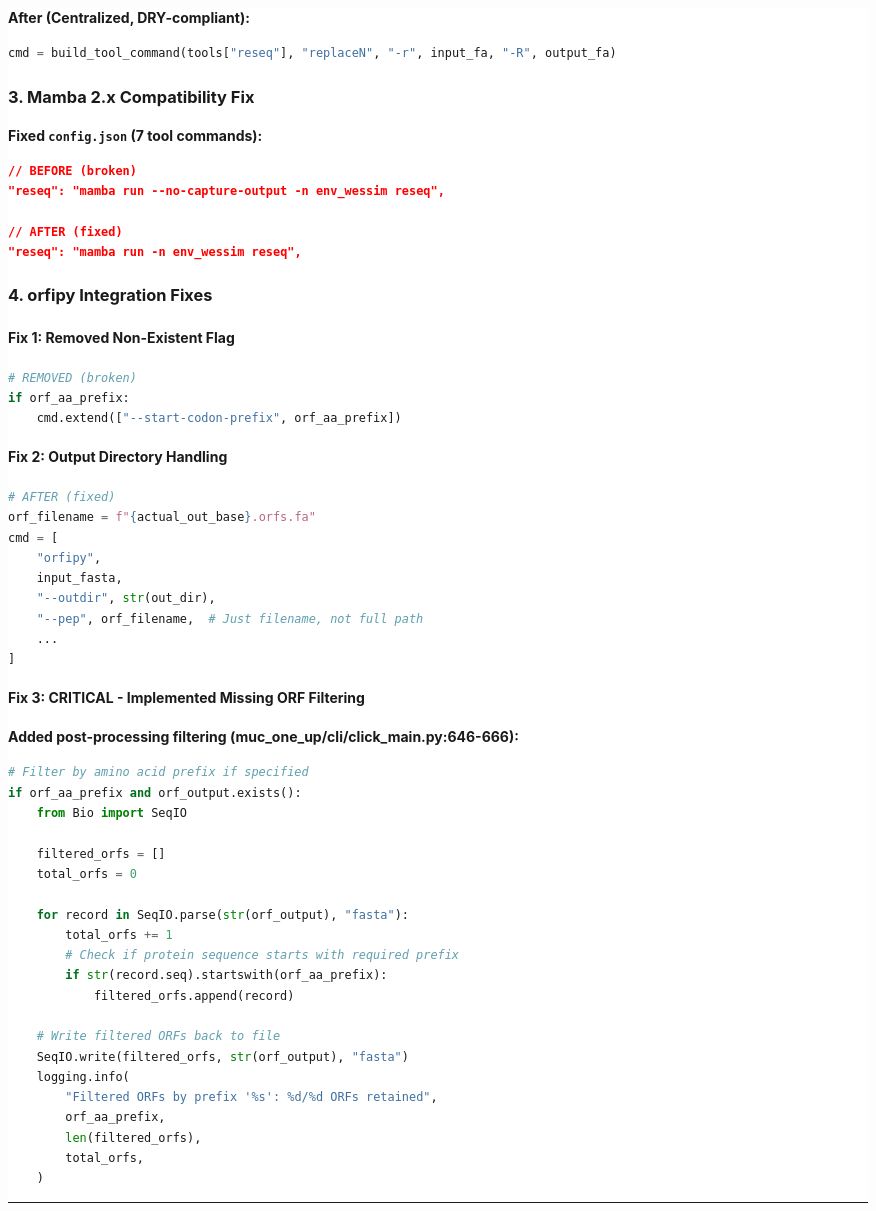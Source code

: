**After (Centralized, DRY-compliant):**
```python
cmd = build_tool_command(tools["reseq"], "replaceN", "-r", input_fa, "-R", output_fa)
```

### 3. Mamba 2.x Compatibility Fix

**Fixed `config.json` (7 tool commands):**
```json
// BEFORE (broken)
"reseq": "mamba run --no-capture-output -n env_wessim reseq",

// AFTER (fixed)
"reseq": "mamba run -n env_wessim reseq",
```

### 4. orfipy Integration Fixes

#### Fix 1: Removed Non-Existent Flag
```python
# REMOVED (broken)
if orf_aa_prefix:
    cmd.extend(["--start-codon-prefix", orf_aa_prefix])
```

#### Fix 2: Output Directory Handling
```python
# AFTER (fixed)
orf_filename = f"{actual_out_base}.orfs.fa"
cmd = [
    "orfipy",
    input_fasta,
    "--outdir", str(out_dir),
    "--pep", orf_filename,  # Just filename, not full path
    ...
]
```

#### Fix 3: **CRITICAL** - Implemented Missing ORF Filtering

**Added post-processing filtering (muc_one_up/cli/click_main.py:646-666):**
```python
# Filter by amino acid prefix if specified
if orf_aa_prefix and orf_output.exists():
    from Bio import SeqIO

    filtered_orfs = []
    total_orfs = 0

    for record in SeqIO.parse(str(orf_output), "fasta"):
        total_orfs += 1
        # Check if protein sequence starts with required prefix
        if str(record.seq).startswith(orf_aa_prefix):
            filtered_orfs.append(record)

    # Write filtered ORFs back to file
    SeqIO.write(filtered_orfs, str(orf_output), "fasta")
    logging.info(
        "Filtered ORFs by prefix '%s': %d/%d ORFs retained",
        orf_aa_prefix,
        len(filtered_orfs),
        total_orfs,
    )
```

---